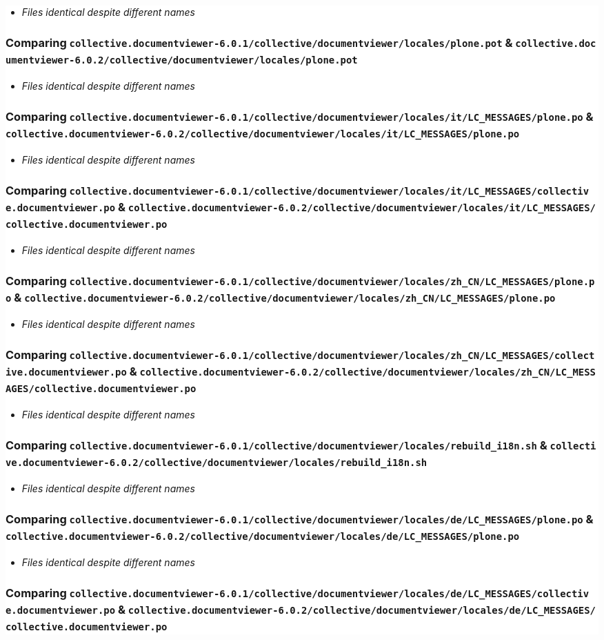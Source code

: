  * *Files identical despite different names*

### Comparing `collective.documentviewer-6.0.1/collective/documentviewer/locales/plone.pot` & `collective.documentviewer-6.0.2/collective/documentviewer/locales/plone.pot`

 * *Files identical despite different names*

### Comparing `collective.documentviewer-6.0.1/collective/documentviewer/locales/it/LC_MESSAGES/plone.po` & `collective.documentviewer-6.0.2/collective/documentviewer/locales/it/LC_MESSAGES/plone.po`

 * *Files identical despite different names*

### Comparing `collective.documentviewer-6.0.1/collective/documentviewer/locales/it/LC_MESSAGES/collective.documentviewer.po` & `collective.documentviewer-6.0.2/collective/documentviewer/locales/it/LC_MESSAGES/collective.documentviewer.po`

 * *Files identical despite different names*

### Comparing `collective.documentviewer-6.0.1/collective/documentviewer/locales/zh_CN/LC_MESSAGES/plone.po` & `collective.documentviewer-6.0.2/collective/documentviewer/locales/zh_CN/LC_MESSAGES/plone.po`

 * *Files identical despite different names*

### Comparing `collective.documentviewer-6.0.1/collective/documentviewer/locales/zh_CN/LC_MESSAGES/collective.documentviewer.po` & `collective.documentviewer-6.0.2/collective/documentviewer/locales/zh_CN/LC_MESSAGES/collective.documentviewer.po`

 * *Files identical despite different names*

### Comparing `collective.documentviewer-6.0.1/collective/documentviewer/locales/rebuild_i18n.sh` & `collective.documentviewer-6.0.2/collective/documentviewer/locales/rebuild_i18n.sh`

 * *Files identical despite different names*

### Comparing `collective.documentviewer-6.0.1/collective/documentviewer/locales/de/LC_MESSAGES/plone.po` & `collective.documentviewer-6.0.2/collective/documentviewer/locales/de/LC_MESSAGES/plone.po`

 * *Files identical despite different names*

### Comparing `collective.documentviewer-6.0.1/collective/documentviewer/locales/de/LC_MESSAGES/collective.documentviewer.po` & `collective.documentviewer-6.0.2/collective/documentviewer/locales/de/LC_MESSAGES/collective.documentviewer.po`
